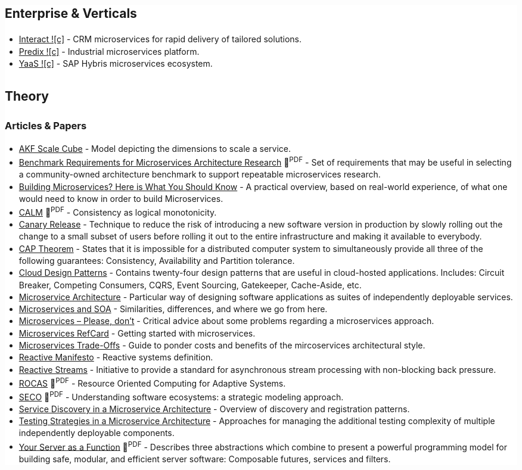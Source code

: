 ## Enterprise & Verticals

- [Interact ![c]](https://interact.io/) - CRM microservices for rapid delivery of tailored solutions.
- [Predix ![c]](https://predix.io/) - Industrial microservices platform.
- [YaaS ![c]](https://www.yaas.io) - SAP Hybris microservices ecosystem.

## Theory

### Articles & Papers

- [AKF Scale Cube](http://akfpartners.com/techblog/2008/05/08/splitting-applications-or-services-for-scale/) - Model depicting the dimensions to scale a service.
- [Benchmark Requirements for Microservices Architecture Research](https://goo.gl/14ElnV) :small_orange_diamond:<sup>PDF</sup> - Set of requirements that may be useful in selecting a community-owned architecture benchmark to support repeatable microservices research.
- [Building Microservices? Here is What You Should Know](https://cloudncode.blog/2016/07/22/msa-getting-started/) - A practical overview, based on real-world experience, of what one would need to know in order to build Microservices.
- [CALM](http://db.cs.berkeley.edu/papers/cidr11-bloom.pdf) :small_orange_diamond:<sup>PDF</sup> - Consistency as logical monotonicity.
- [Canary Release](http://martinfowler.com/bliki/CanaryRelease.html) - Technique to reduce the risk of introducing a new software version in production by slowly rolling out the change to a small subset of users before rolling it out to the entire infrastructure and making it available to everybody.
- [CAP Theorem](http://blog.thislongrun.com/2015/03/the-cap-theorem-series.html) -  States that it is impossible for a distributed computer system to simultaneously provide all three of the following guarantees: Consistency, Availability and Partition tolerance.
- [Cloud Design Patterns](https://msdn.microsoft.com/en-us/library/dn600223.aspx) - Contains twenty-four design patterns that are useful in cloud-hosted applications. Includes: Circuit Breaker, Competing Consumers, CQRS, Event Sourcing, Gatekeeper, Cache-Aside, etc.
- [Microservice Architecture](http://martinfowler.com/articles/microservices.html) - Particular way of designing software applications as suites of independently deployable services.
- [Microservices and SOA](http://www.oracle.com/technetwork/issue-archive/2015/15-mar/o25architect-2458702.html) - Similarities, differences, and where we go from here.
- [Microservices – Please, don’t](http://basho.com/posts/technical/microservices-please-dont/) - Critical advice about some problems regarding a microservices approach.
- [Microservices RefCard](https://dzone.com/refcardz/getting-started-with-microservices) - Getting started with microservices.
- [Microservices Trade-Offs](http://martinfowler.com/articles/microservice-trade-offs.html) - Guide to ponder costs and benefits of the mircoservices architectural style.
- [Reactive Manifesto](http://www.reactivemanifesto.org/) - Reactive systems definition.
- [Reactive Streams](http://www.reactive-streams.org/) - Initiative to provide a standard for asynchronous stream processing with non-blocking back pressure.
- [ROCAS](http://resources.1060research.com/docs/2015/Resource-Oriented-Computing-Adaptive-Systems-ROCAS-1.2.pdf) :small_orange_diamond:<sup>PDF</sup> - Resource Oriented Computing for Adaptive Systems.
- [SECO](http://ceur-ws.org/Vol-746/IWSECO2011-6-DengYu.pdf) :small_orange_diamond:<sup>PDF</sup> - Understanding software ecosystems: a strategic modeling approach.
- [Service Discovery in a Microservice Architecture](https://www.nginx.com/blog/service-discovery-in-a-microservices-architecture/) - Overview of discovery and registration patterns.
- [Testing Strategies in a Microservice Architecture](http://martinfowler.com/articles/microservice-testing/) - Approaches for managing the additional testing complexity of multiple independently deployable components.
- [Your Server as a Function](http://monkey.org/~marius/funsrv.pdf) :small_orange_diamond:<sup>PDF</sup> - Describes three abstractions which combine to present a powerful programming model for building safe, modular, and efficient server software: Composable futures, services and filters.
